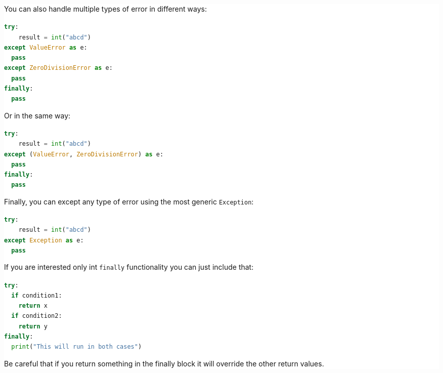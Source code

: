 
You can also handle multiple types of error in different ways:

```python
try:
    result = int("abcd")
except ValueError as e:
  pass
except ZeroDivisionError as e:
  pass
finally:
  pass
```

Or in the same way:

```python
try:
    result = int("abcd")
except (ValueError, ZeroDivisionError) as e:
  pass
finally:
  pass
```

Finally, you can except any type of error using the most generic `Exception`:

```python
try:
    result = int("abcd")
except Exception as e:
  pass
```

If you are interested only int `finally` functionality you can just include that:
```python
try:
  if condition1:
    return x
  if condition2:
    return y
finally:
  print("This will run in both cases")
```

Be careful that if you return something in the finally block it will override the other return values.






